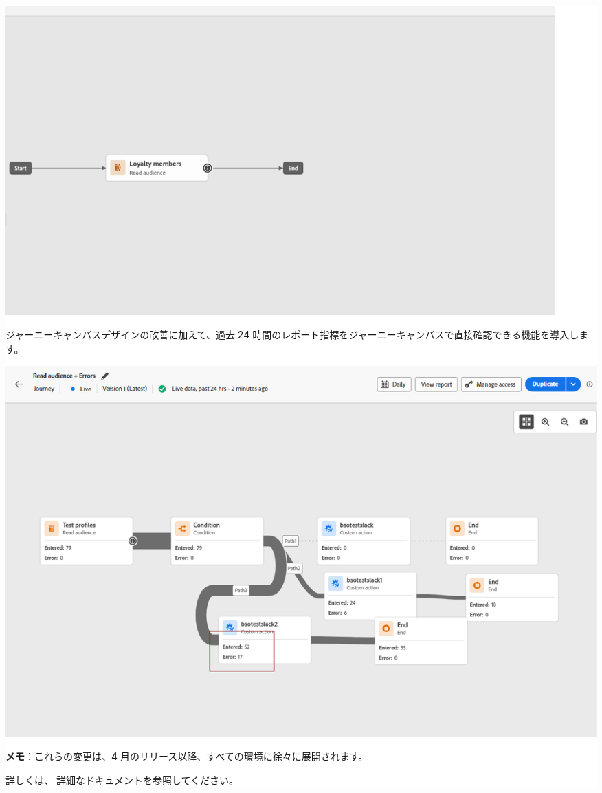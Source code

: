 <img src="assets/new-canvas3.gif"/>
<p>ジャーニーキャンバスデザインの改善に加えて、過去 24 時間のレポート指標をジャーニーキャンバスで直接確認できる機能を導入します。 </p>
<img src="assets/new-canvas6bis.png"/>
<p><strong>メモ</strong>：これらの変更は、4 月のリリース以降、すべての環境に徐々に展開されます。</p>
<p>詳しくは、 <a href="new-canvas.md">詳細なドキュメント</a>を参照してください。</p>
</td>
</tr>
</tbody>
</table>
